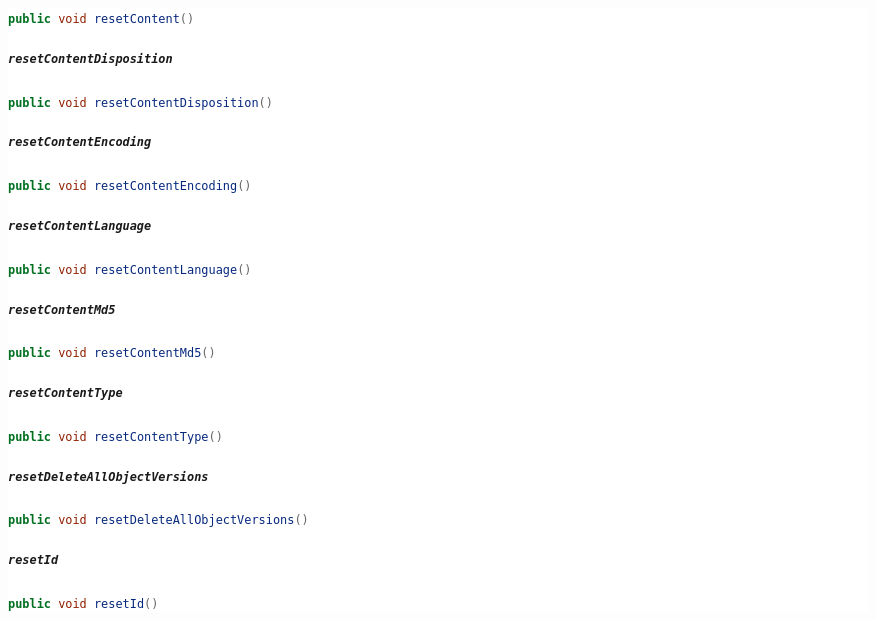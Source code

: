 ```java
public void resetContent()
```

##### `resetContentDisposition` <a name="resetContentDisposition" id="rhizo-co-terraform-provider-oci.objectstorageObject.ObjectstorageObject.resetContentDisposition"></a>

```java
public void resetContentDisposition()
```

##### `resetContentEncoding` <a name="resetContentEncoding" id="rhizo-co-terraform-provider-oci.objectstorageObject.ObjectstorageObject.resetContentEncoding"></a>

```java
public void resetContentEncoding()
```

##### `resetContentLanguage` <a name="resetContentLanguage" id="rhizo-co-terraform-provider-oci.objectstorageObject.ObjectstorageObject.resetContentLanguage"></a>

```java
public void resetContentLanguage()
```

##### `resetContentMd5` <a name="resetContentMd5" id="rhizo-co-terraform-provider-oci.objectstorageObject.ObjectstorageObject.resetContentMd5"></a>

```java
public void resetContentMd5()
```

##### `resetContentType` <a name="resetContentType" id="rhizo-co-terraform-provider-oci.objectstorageObject.ObjectstorageObject.resetContentType"></a>

```java
public void resetContentType()
```

##### `resetDeleteAllObjectVersions` <a name="resetDeleteAllObjectVersions" id="rhizo-co-terraform-provider-oci.objectstorageObject.ObjectstorageObject.resetDeleteAllObjectVersions"></a>

```java
public void resetDeleteAllObjectVersions()
```

##### `resetId` <a name="resetId" id="rhizo-co-terraform-provider-oci.objectstorageObject.ObjectstorageObject.resetId"></a>

```java
public void resetId()
```
